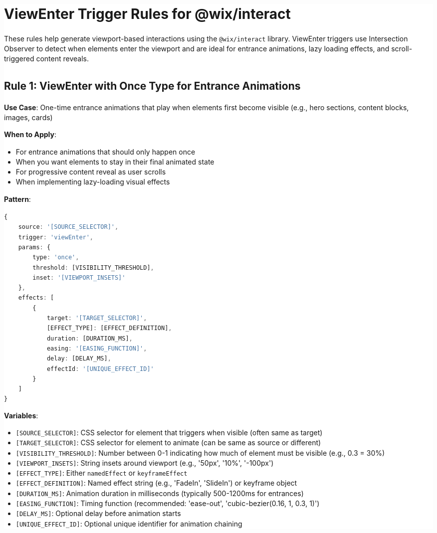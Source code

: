 # ViewEnter Trigger Rules for @wix/interact

These rules help generate viewport-based interactions using the `@wix/interact` library. ViewEnter triggers use Intersection Observer to detect when elements enter the viewport and are ideal for entrance animations, lazy loading effects, and scroll-triggered content reveals.

## Rule 1: ViewEnter with Once Type for Entrance Animations

**Use Case**: One-time entrance animations that play when elements first become visible (e.g., hero sections, content blocks, images, cards)

**When to Apply**: 
- For entrance animations that should only happen once
- When you want elements to stay in their final animated state
- For progressive content reveal as user scrolls
- When implementing lazy-loading visual effects

**Pattern**:
```typescript
{
    source: '[SOURCE_SELECTOR]',
    trigger: 'viewEnter',
    params: {
        type: 'once',
        threshold: [VISIBILITY_THRESHOLD],
        inset: '[VIEWPORT_INSETS]'
    },
    effects: [
        {
            target: '[TARGET_SELECTOR]',
            [EFFECT_TYPE]: [EFFECT_DEFINITION],
            duration: [DURATION_MS],
            easing: '[EASING_FUNCTION]',
            delay: [DELAY_MS],
            effectId: '[UNIQUE_EFFECT_ID]'
        }
    ]
}
```

**Variables**:
- `[SOURCE_SELECTOR]`: CSS selector for element that triggers when visible (often same as target)
- `[TARGET_SELECTOR]`: CSS selector for element to animate (can be same as source or different)
- `[VISIBILITY_THRESHOLD]`: Number between 0-1 indicating how much of element must be visible (e.g., 0.3 = 30%)
- `[VIEWPORT_INSETS]`: String insets around viewport (e.g., '50px', '10%', '-100px')
- `[EFFECT_TYPE]`: Either `namedEffect` or `keyframeEffect`
- `[EFFECT_DEFINITION]`: Named effect string (e.g., 'FadeIn', 'SlideIn') or keyframe object
- `[DURATION_MS]`: Animation duration in milliseconds (typically 500-1200ms for entrances)
- `[EASING_FUNCTION]`: Timing function (recommended: 'ease-out', 'cubic-bezier(0.16, 1, 0.3, 1)')
- `[DELAY_MS]`: Optional delay before animation starts
- `[UNIQUE_EFFECT_ID]`: Optional unique identifier for animation chaining
